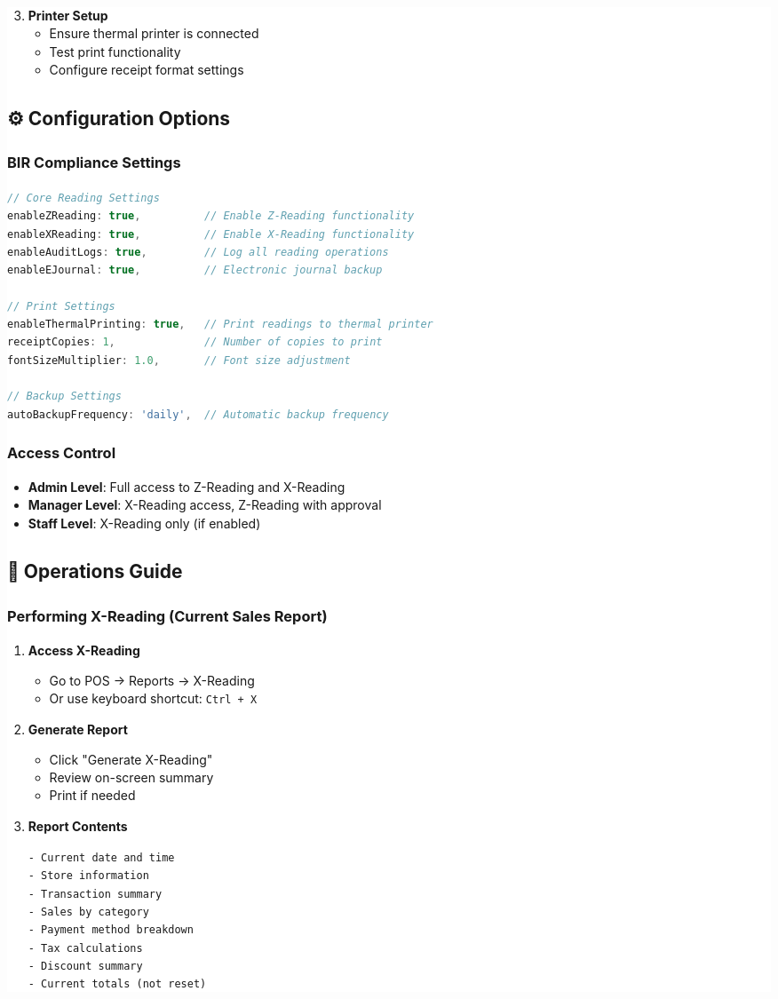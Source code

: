 3. **Printer Setup**
   - Ensure thermal printer is connected
   - Test print functionality
   - Configure receipt format settings

## ⚙️ Configuration Options

### BIR Compliance Settings

```typescript
// Core Reading Settings
enableZReading: true,          // Enable Z-Reading functionality
enableXReading: true,          // Enable X-Reading functionality
enableAuditLogs: true,         // Log all reading operations
enableEJournal: true,          // Electronic journal backup

// Print Settings
enableThermalPrinting: true,   // Print readings to thermal printer
receiptCopies: 1,              // Number of copies to print
fontSizeMultiplier: 1.0,       // Font size adjustment

// Backup Settings
autoBackupFrequency: 'daily',  // Automatic backup frequency
```

### Access Control
- **Admin Level**: Full access to Z-Reading and X-Reading
- **Manager Level**: X-Reading access, Z-Reading with approval
- **Staff Level**: X-Reading only (if enabled)

## 🚀 Operations Guide

### Performing X-Reading (Current Sales Report)

1. **Access X-Reading**
   - Go to POS → Reports → X-Reading
   - Or use keyboard shortcut: `Ctrl + X`

2. **Generate Report**
   - Click "Generate X-Reading"
   - Review on-screen summary
   - Print if needed

3. **Report Contents**
   ```
   - Current date and time
   - Store information
   - Transaction summary
   - Sales by category
   - Payment method breakdown
   - Tax calculations
   - Discount summary
   - Current totals (not reset)
   ```
